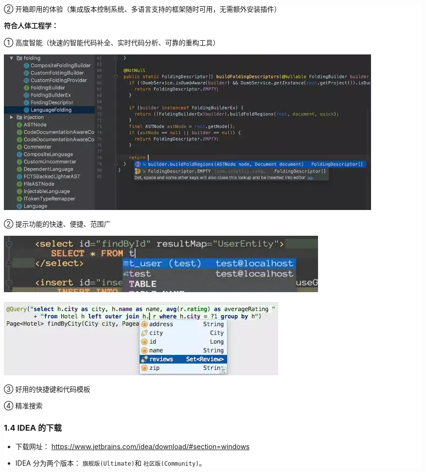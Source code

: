 ② 开箱即用的体验（集成版本控制系统、多语言支持的框架随时可用，无需额外安装插件）

**符合人体工程学：**

① 高度智能（快速的智能代码补全、实时代码分析、可靠的重构工具）

![image-20221018104821144](images/image-20221018104821144.webp)

② 提示功能的快速、便捷、范围广

![clip_imrage002](images/clip_imrage002.webp)

![image-20221018104942633](images/image-20221018104942633.webp)

③ 好用的快捷键和代码模板

④ 精准搜索

### 1.4 IDEA  的下载

- 下载网址： https://www.jetbrains.com/idea/download/#section=windows


- IDEA 分为两个版本： `旗舰版(Ultimate)`和 `社区版(Community)`。
